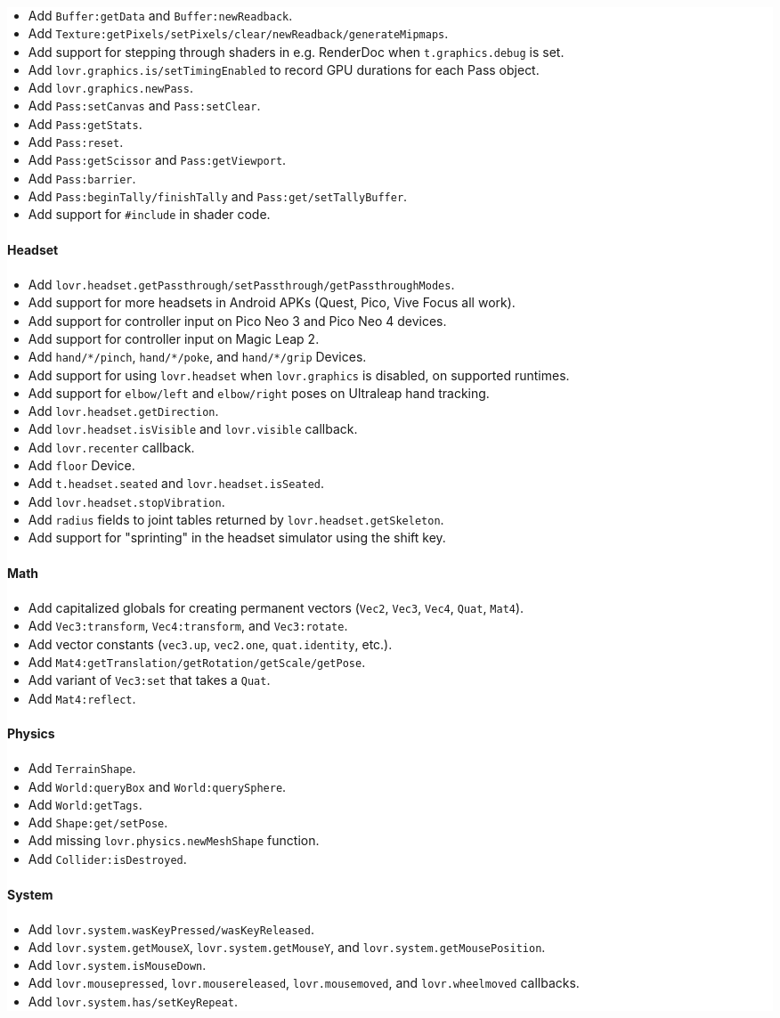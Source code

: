 - Add `Buffer:getData` and `Buffer:newReadback`.
- Add `Texture:getPixels/setPixels/clear/newReadback/generateMipmaps`.
- Add support for stepping through shaders in e.g. RenderDoc when `t.graphics.debug` is set.
- Add `lovr.graphics.is/setTimingEnabled` to record GPU durations for each Pass object.
- Add `lovr.graphics.newPass`.
- Add `Pass:setCanvas` and `Pass:setClear`.
- Add `Pass:getStats`.
- Add `Pass:reset`.
- Add `Pass:getScissor` and `Pass:getViewport`.
- Add `Pass:barrier`.
- Add `Pass:beginTally/finishTally` and `Pass:get/setTallyBuffer`.
- Add support for `#include` in shader code.

#### Headset

- Add `lovr.headset.getPassthrough/setPassthrough/getPassthroughModes`.
- Add support for more headsets in Android APKs  (Quest, Pico, Vive Focus all work).
- Add support for controller input on Pico Neo 3 and Pico Neo 4 devices.
- Add support for controller input on Magic Leap 2.
- Add `hand/*/pinch`, `hand/*/poke`, and `hand/*/grip` Devices.
- Add support for using `lovr.headset` when `lovr.graphics` is disabled, on supported runtimes.
- Add support for `elbow/left` and `elbow/right` poses on Ultraleap hand tracking.
- Add `lovr.headset.getDirection`.
- Add `lovr.headset.isVisible` and `lovr.visible` callback.
- Add `lovr.recenter` callback.
- Add `floor` Device.
- Add `t.headset.seated` and `lovr.headset.isSeated`.
- Add `lovr.headset.stopVibration`.
- Add `radius` fields to joint tables returned by `lovr.headset.getSkeleton`.
- Add support for "sprinting" in the headset simulator using the shift key.

#### Math

- Add capitalized globals for creating permanent vectors (`Vec2`, `Vec3`, `Vec4`, `Quat`, `Mat4`).
- Add `Vec3:transform`, `Vec4:transform`, and `Vec3:rotate`.
- Add vector constants (`vec3.up`, `vec2.one`, `quat.identity`, etc.).
- Add `Mat4:getTranslation/getRotation/getScale/getPose`.
- Add variant of `Vec3:set` that takes a `Quat`.
- Add `Mat4:reflect`.

#### Physics

- Add `TerrainShape`.
- Add `World:queryBox` and `World:querySphere`.
- Add `World:getTags`.
- Add `Shape:get/setPose`.
- Add missing `lovr.physics.newMeshShape` function.
- Add `Collider:isDestroyed`.

#### System

- Add `lovr.system.wasKeyPressed/wasKeyReleased`.
- Add `lovr.system.getMouseX`, `lovr.system.getMouseY`, and `lovr.system.getMousePosition`.
- Add `lovr.system.isMouseDown`.
- Add `lovr.mousepressed`, `lovr.mousereleased`, `lovr.mousemoved`, and `lovr.wheelmoved` callbacks.
- Add `lovr.system.has/setKeyRepeat`.
